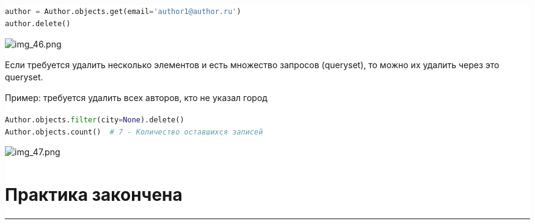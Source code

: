 ```python
author = Author.objects.get(email='author1@author.ru')
author.delete()
```

![img_46.png](pic/img_46.png)


Если требуется удалить несколько элементов и есть множество запросов (queryset), то можно их удалить через это queryset.

Пример: требуется удалить всех авторов, кто не указал город

```python
Author.objects.filter(city=None).delete()
Author.objects.count()  # 7 - Количество оставшихся записей
```

![img_47.png](pic/img_47.png)

# Практика закончена

---







